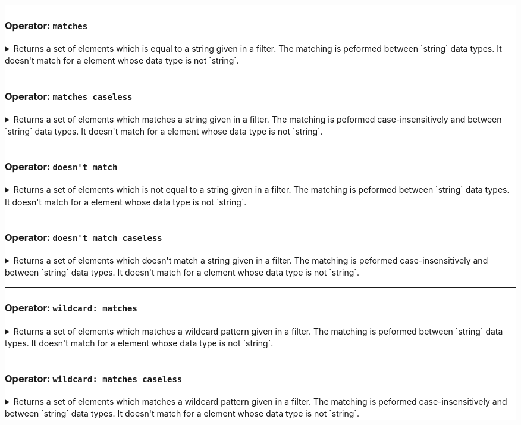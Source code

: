 
----
### Operator: `matches`
<details><summary>
Returns a set of elements which is equal to a string given in a filter.
The matching is peformed between `string` data types. It doesn't match for a element whose data type is not `string`.
</summary></details>


----
### Operator: `matches caseless`
<details><summary>
Returns a set of elements which matches a string given in a filter.
The matching is peformed case-insensitively and between `string` data types. It doesn't match for a element whose data type is not `string`.
</summary></details>


----
### Operator: `doesn't match`
<details><summary>
Returns a set of elements which is not equal to a string given in a filter.
The matching is peformed between `string` data types. It doesn't match for a element whose data type is not `string`.
</summary></details>


----
### Operator: `doesn't match caseless`
<details><summary>
Returns a set of elements which doesn't match a string given in a filter.
The matching is peformed case-insensitively and between `string` data types. It doesn't match for a element whose data type is not `string`.
</summary></details>


----
### Operator: `wildcard: matches`
<details><summary>
Returns a set of elements which matches a wildcard pattern given in a filter.
The matching is peformed between `string` data types. It doesn't match for a element whose data type is not `string`.
</summary></details>


----
### Operator: `wildcard: matches caseless`
<details><summary>
Returns a set of elements which matches a wildcard pattern given in a filter.
The matching is peformed case-insensitively and between `string` data types. It doesn't match for a element whose data type is not `string`.
</summary></details>
